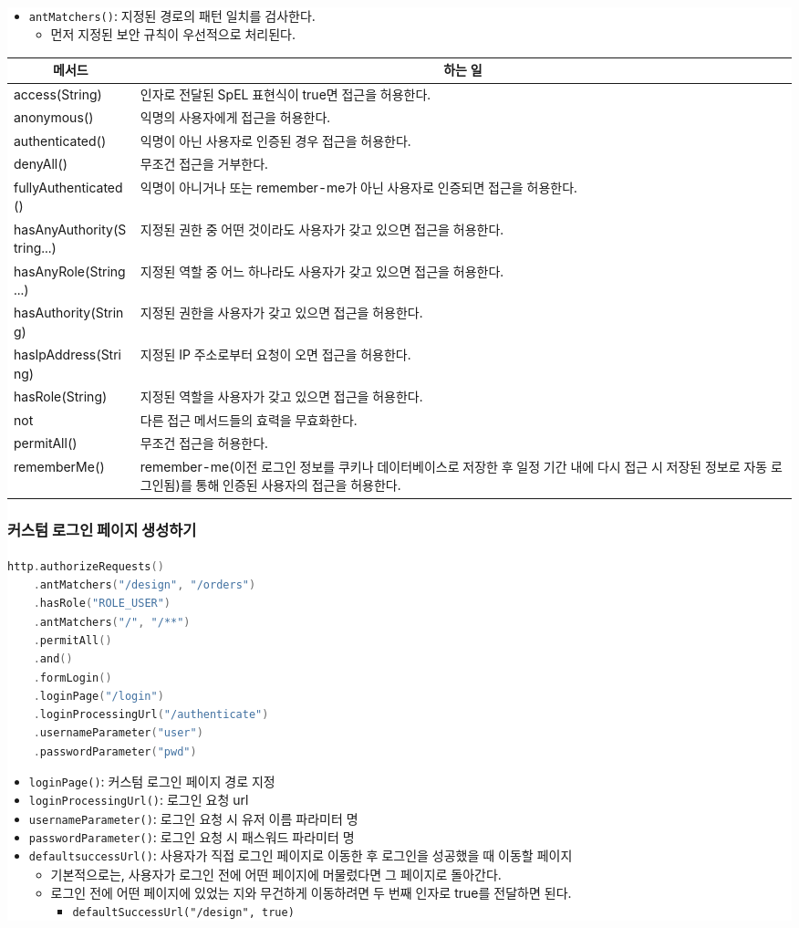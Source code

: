 * `antMatchers()`: 지정된 경로의 패턴 일치를 검사한다.
  * 먼저 지정된 보안 규칙이 우선적으로 처리된다.

| 메서드                        | 하는 일                                                                                              |
| -------------------------- | ------------------------------------------------------------------------------------------------- |
| access(String)             | 인자로 전달된 SpEL 표현식이 true면 접근을 허용한다.                                                                 |
| anonymous()                | 익명의 사용자에게 접근을 허용한다.                                                                               |
| authenticated()            | 익명이 아닌 사용자로 인증된 경우 접근을 허용한다.                                                                      |
| denyAll()                  | 무조건 접근을 거부한다.                                                                                     |
| fullyAuthenticated()       | 익명이 아니거나 또는 remember-me가 아닌 사용자로 인증되면 접근을 허용한다.                                                   |
| hasAnyAuthority(String...) | 지정된 권한 중 어떤 것이라도 사용자가 갖고 있으면 접근을 허용한다.                                                            |
| hasAnyRole(String...)      | 지정된 역할 중 어느 하나라도 사용자가 갖고 있으면 접근을 허용한다.                                                            |
| hasAuthority(String)       | 지정된 권한을 사용자가 갖고 있으면 접근을 허용한다.                                                                     |
| hasIpAddress(String)       | 지정된 IP 주소로부터 요청이 오면 접근을 허용한다.                                                                     |
| hasRole(String)            | 지정된 역할을 사용자가 갖고 있으면 접근을 허용한다.                                                                     |
| not                        | 다른 접근 메서드들의 효력을 무효화한다.                                                                            |
| permitAll()                | 무조건 접근을 허용한다.                                                                                     |
| rememberMe()               | remember-me(이전 로그인 정보를 쿠키나 데이터베이스로 저장한 후 일정 기간 내에 다시 접근 시 저장된 정보로 자동 로그인됨)를 통해 인증된 사용자의 접근을 허용한다. |

### 커스텀 로그인 페이지 생성하기

```kotlin
http.authorizeRequests()  
	.antMatchers("/design", "/orders")  
	.hasRole("ROLE_USER")  
	.antMatchers("/", "/**")  
	.permitAll()  
	.and()  
	.formLogin()  
	.loginPage("/login")  
	.loginProcessingUrl("/authenticate")  
	.usernameParameter("user")  
	.passwordParameter("pwd")
```

* `loginPage()`: 커스텀 로그인 페이지 경로 지정
* `loginProcessingUrl()`: 로그인 요청 url
* `usernameParameter()`: 로그인 요청 시 유저 이름 파라미터 명
* `passwordParameter()`: 로그인 요청 시 패스워드 파라미터 명
* `defaultsuccessUrl()`: 사용자가 직접 로그인 페이지로 이동한 후 로그인을 성공했을 때 이동할 페이지
  * 기본적으로는, 사용자가 로그인 전에 어떤 페이지에 머물렀다면 그 페이지로 돌아간다.
  * 로그인 전에 어떤 페이지에 있었는 지와 무건하게 이동하려면 두 번째 인자로 true를 전달하면 된다.
    * `defaultSuccessUrl("/design", true)`
